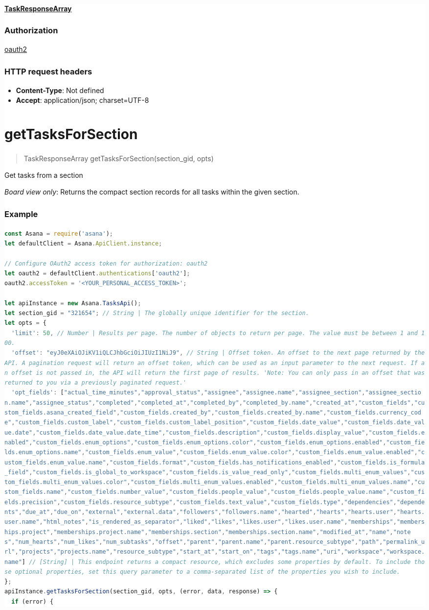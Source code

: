 [**TaskResponseArray**](TaskResponseArray.md)

### Authorization

[oauth2](../README.md#oauth2)

### HTTP request headers

 - **Content-Type**: Not defined
 - **Accept**: application/json; charset=UTF-8

<a name="getTasksForSection"></a>
# **getTasksForSection**
> TaskResponseArray getTasksForSection(section_gid, opts)

Get tasks from a section

*Board view only*: Returns the compact section records for all tasks within the given section.

### Example
```javascript
const Asana = require('asana');
let defaultClient = Asana.ApiClient.instance;

// Configure OAuth2 access token for authorization: oauth2
let oauth2 = defaultClient.authentications['oauth2'];
oauth2.accessToken = '<YOUR_PERSONAL_ACCESS_TOKEN>';

let apiInstance = new Asana.TasksApi();
let section_gid = "321654"; // String | The globally unique identifier for the section.
let opts = { 
  'limit': 50, // Number | Results per page. The number of objects to return per page. The value must be between 1 and 100.
  'offset': "eyJ0eXAiOJiKV1iQLCJhbGciOiJIUzI1NiJ9", // String | Offset token. An offset to the next page returned by the API. A pagination request will return an offset token, which can be used as an input parameter to the next request. If an offset is not passed in, the API will return the first page of results. 'Note: You can only pass in an offset that was returned to you via a previously paginated request.'
  'opt_fields': ["actual_time_minutes","approval_status","assignee","assignee.name","assignee_section","assignee_section.name","assignee_status","completed","completed_at","completed_by","completed_by.name","created_at","custom_fields","custom_fields.asana_created_field","custom_fields.created_by","custom_fields.created_by.name","custom_fields.currency_code","custom_fields.custom_label","custom_fields.custom_label_position","custom_fields.date_value","custom_fields.date_value.date","custom_fields.date_value.date_time","custom_fields.description","custom_fields.display_value","custom_fields.enabled","custom_fields.enum_options","custom_fields.enum_options.color","custom_fields.enum_options.enabled","custom_fields.enum_options.name","custom_fields.enum_value","custom_fields.enum_value.color","custom_fields.enum_value.enabled","custom_fields.enum_value.name","custom_fields.format","custom_fields.has_notifications_enabled","custom_fields.is_formula_field","custom_fields.is_global_to_workspace","custom_fields.is_value_read_only","custom_fields.multi_enum_values","custom_fields.multi_enum_values.color","custom_fields.multi_enum_values.enabled","custom_fields.multi_enum_values.name","custom_fields.name","custom_fields.number_value","custom_fields.people_value","custom_fields.people_value.name","custom_fields.precision","custom_fields.resource_subtype","custom_fields.text_value","custom_fields.type","dependencies","dependents","due_at","due_on","external","external.data","followers","followers.name","hearted","hearts","hearts.user","hearts.user.name","html_notes","is_rendered_as_separator","liked","likes","likes.user","likes.user.name","memberships","memberships.project","memberships.project.name","memberships.section","memberships.section.name","modified_at","name","notes","num_hearts","num_likes","num_subtasks","offset","parent","parent.name","parent.resource_subtype","path","permalink_url","projects","projects.name","resource_subtype","start_at","start_on","tags","tags.name","uri","workspace","workspace.name"] // [String] | This endpoint returns a compact resource, which excludes some properties by default. To include those optional properties, set this query parameter to a comma-separated list of the properties you wish to include.
};
apiInstance.getTasksForSection(section_gid, opts, (error, data, response) => {
  if (error) {
```